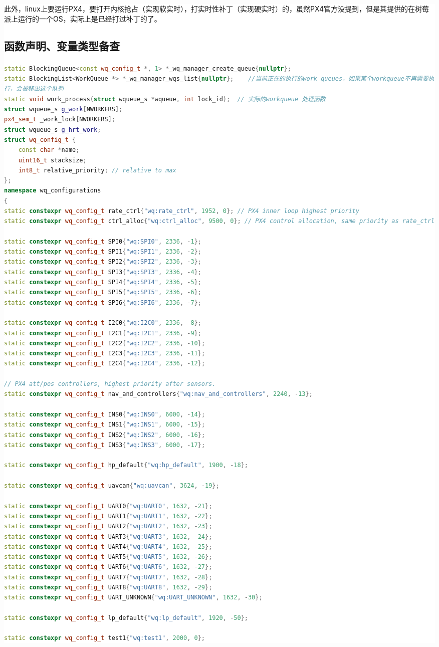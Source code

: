 
此外，linux上要运行PX4，要打开内核抢占（实现软实时），打实时性补丁（实现硬实时）的，虽然PX4官方没提到，但是其提供的在树莓派上运行的一个OS，实际上是已经打过补丁的了。

## 函数声明、变量类型备查

```cpp
static BlockingQueue<const wq_config_t *, 1> *_wq_manager_create_queue{nullptr};
static BlockingList<WorkQueue *> *_wq_manager_wqs_list{nullptr};    //当前正在的执行的work queues，如果某个workqueue不再需要执行，会被移出这个队列
static void work_process(struct wqueue_s *wqueue, int lock_id);  // 实际的workqueue 处理函数
struct wqueue_s g_work[NWORKERS];
px4_sem_t _work_lock[NWORKERS];
struct wqueue_s g_hrt_work;
struct wq_config_t {
	const char *name;
	uint16_t stacksize;
	int8_t relative_priority; // relative to max
};
namespace wq_configurations
{
static constexpr wq_config_t rate_ctrl{"wq:rate_ctrl", 1952, 0}; // PX4 inner loop highest priority
static constexpr wq_config_t ctrl_alloc{"wq:ctrl_alloc", 9500, 0}; // PX4 control allocation, same priority as rate_ctrl

static constexpr wq_config_t SPI0{"wq:SPI0", 2336, -1};
static constexpr wq_config_t SPI1{"wq:SPI1", 2336, -2};
static constexpr wq_config_t SPI2{"wq:SPI2", 2336, -3};
static constexpr wq_config_t SPI3{"wq:SPI3", 2336, -4};
static constexpr wq_config_t SPI4{"wq:SPI4", 2336, -5};
static constexpr wq_config_t SPI5{"wq:SPI5", 2336, -6};
static constexpr wq_config_t SPI6{"wq:SPI6", 2336, -7};

static constexpr wq_config_t I2C0{"wq:I2C0", 2336, -8};
static constexpr wq_config_t I2C1{"wq:I2C1", 2336, -9};
static constexpr wq_config_t I2C2{"wq:I2C2", 2336, -10};
static constexpr wq_config_t I2C3{"wq:I2C3", 2336, -11};
static constexpr wq_config_t I2C4{"wq:I2C4", 2336, -12};

// PX4 att/pos controllers, highest priority after sensors.
static constexpr wq_config_t nav_and_controllers{"wq:nav_and_controllers", 2240, -13};

static constexpr wq_config_t INS0{"wq:INS0", 6000, -14};
static constexpr wq_config_t INS1{"wq:INS1", 6000, -15};
static constexpr wq_config_t INS2{"wq:INS2", 6000, -16};
static constexpr wq_config_t INS3{"wq:INS3", 6000, -17};

static constexpr wq_config_t hp_default{"wq:hp_default", 1900, -18};

static constexpr wq_config_t uavcan{"wq:uavcan", 3624, -19};

static constexpr wq_config_t UART0{"wq:UART0", 1632, -21};
static constexpr wq_config_t UART1{"wq:UART1", 1632, -22};
static constexpr wq_config_t UART2{"wq:UART2", 1632, -23};
static constexpr wq_config_t UART3{"wq:UART3", 1632, -24};
static constexpr wq_config_t UART4{"wq:UART4", 1632, -25};
static constexpr wq_config_t UART5{"wq:UART5", 1632, -26};
static constexpr wq_config_t UART6{"wq:UART6", 1632, -27};
static constexpr wq_config_t UART7{"wq:UART7", 1632, -28};
static constexpr wq_config_t UART8{"wq:UART8", 1632, -29};
static constexpr wq_config_t UART_UNKNOWN{"wq:UART_UNKNOWN", 1632, -30};

static constexpr wq_config_t lp_default{"wq:lp_default", 1920, -50};

static constexpr wq_config_t test1{"wq:test1", 2000, 0};
```